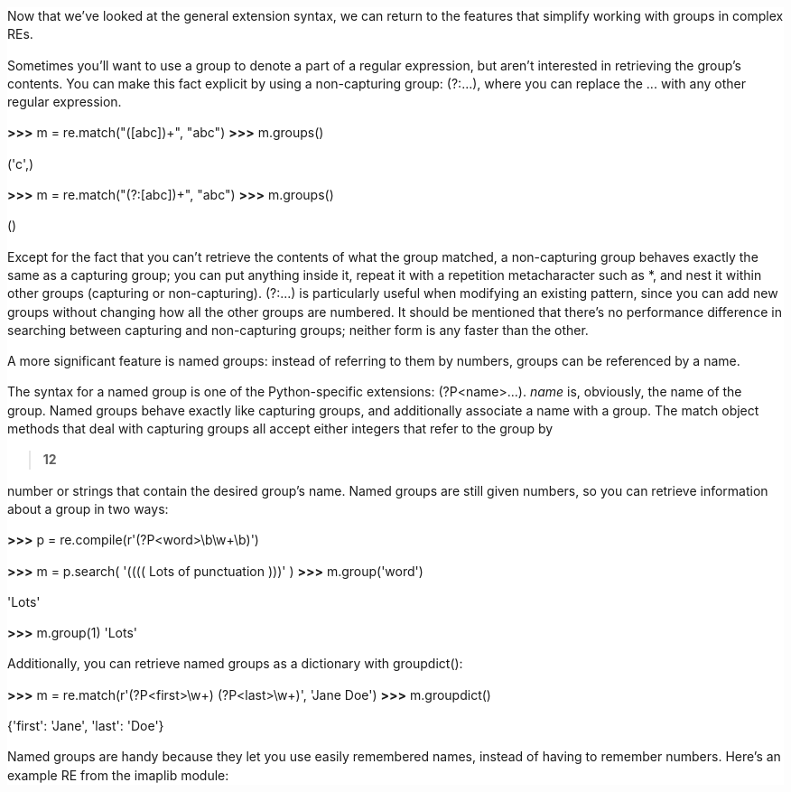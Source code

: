 Now that we’ve looked at the general extension syntax, we can return to
the features that simplify working with groups in complex REs.

Sometimes you’ll want to use a group to denote a part of a regular
expression, but aren’t interested in retrieving the group’s contents.
You can make this fact explicit by using a non-capturing group: (?:...),
where you can replace the ... with any other regular expression.

**\>\>\>** m = re.match("(\[abc\])+", "abc") **\>\>\>** m.groups()

('c',)

**\>\>\>** m = re.match("(?:\[abc\])+", "abc") **\>\>\>** m.groups()

()

Except for the fact that you can’t retrieve the contents of what the
group matched, a non-capturing group behaves exactly the same as a
capturing group; you can put anything inside it, repeat it with a
repetition metacharacter such as \*, and nest it within other groups
(capturing or non-capturing). (?:...) is particularly useful when
modifying an existing pattern, since you can add new groups without
changing how all the other groups are numbered. It should be mentioned
that there’s no performance difference in searching between capturing
and non-capturing groups; neither form is any faster than the other.

A more significant feature is named groups: instead of referring to them
by numbers, groups can be referenced by a name.

The syntax for a named group is one of the Python-specific extensions:
(?P\<name\>...). *name* is, obviously, the name of the group. Named
groups behave exactly like capturing groups, and additionally associate
a name with a group. The match object methods that deal with capturing
groups all accept either integers that refer to the group by

> **12**

number or strings that contain the desired group’s name. Named groups
are still given numbers, so you can retrieve information about a group
in two ways:

**\>\>\>** p = re.compile(r'(?P\<word\>\b\w+\b)')

**\>\>\>** m = p.search( '(((( Lots of punctuation )))' ) **\>\>\>**
m.group('word')

'Lots'

**\>\>\>** m.group(1) 'Lots'

Additionally, you can retrieve named groups as a dictionary with
groupdict():

**\>\>\>** m = re.match(r'(?P\<first\>\w+) (?P\<last\>\w+)', 'Jane Doe')
**\>\>\>** m.groupdict()

{'first': 'Jane', 'last': 'Doe'}

Named groups are handy because they let you use easily remembered names,
instead of having to remember numbers. Here’s an example RE from the
imaplib module:
